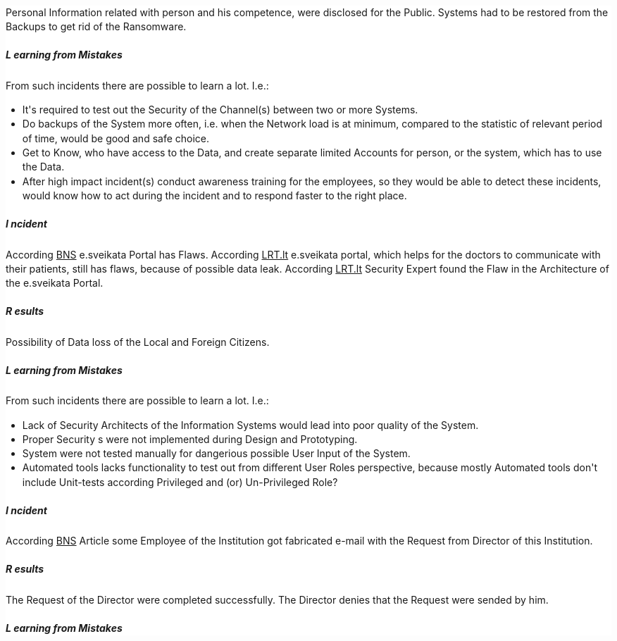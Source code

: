 Personal Information related with person and his competence, were disclosed for the Public.
Systems had to be restored from the Backups to get rid of the Ransomware.
```

```
##### L earning from Mistakes 

From such incidents there are possible to learn a lot. I.e.:
* It's required to test out the Security of the Channel(s) between two or more Systems.
* Do backups of the System more often, i.e. when the Network load is at minimum, compared to the statistic of relevant period of time, would be good and safe choice.
* Get to Know, who have access to the Data, and create separate limited Accounts for person, or the system, which has to use the Data.
* After high impact incident(s) conduct awareness training for the employees, so they would be able to detect these incidents, would know how to act during the incident and to respond faster to the right place.      
```

```
##### I ncident

According [BNS](https://www.lrt.lt/naujienos/verslas/4/224408/registru-centra-paliko-e-sveikata-kuraves-a-bagdonavicius) e.sveikata Portal has Flaws. According [LRT.lt](https://www.lrt.lt/naujienos/mokslas-ir-it/11/1365413/programisiu-atakoms-tesiantis-ekspertams-didziausia-nerima-kelia-e-sveikata-saugumo-spragu-cia-yra-iki-siol) e.sveikata portal, which helps for the doctors to communicate with their patients, still has flaws, because of possible data leak. According [LRT.lt](https://www.lrt.lt/naujienos/lietuvoje/2/218723/e-sveikatos-spraga-aptikes-specialistas-si-sistema-tokiu-pinigu-neverta) Security Expert found the Flaw in the Architecture of the e.sveikata Portal. 
```

```
##### R esults 

Possibility of Data loss of the Local and Foreign Citizens. 
```

```
##### L earning from Mistakes 

From such incidents there are possible to learn a lot. I.e.:
* Lack of Security Architects of the Information Systems would lead into poor quality of the System.
* Proper Security s were not implemented during Design and Prototyping.
* System were not tested manually for dangerious possible User Input of the System.
* Automated tools lacks functionality to test out from different User Roles perspective, because mostly Automated tools don't include Unit-tests according Privileged and (or) Un-Privileged Role?       
```

```
##### I ncident

According [BNS](https://www.lrt.lt/naujienos/lietuvoje/2/1538042/buhaltere-ikliuvo-i-sukciu-pinkles-o-prienu-savivaldybes-istaiga-neteko-daugiau-nei-35-tukst-euru) Article  some Employee of the Institution got fabricated e-mail with the Request from Director of this Institution. 
```

```
##### R esults 
The Request of the Director were completed successfully. 
The Director denies that the Request were sended by him.
```

```
##### L earning from Mistakes 
